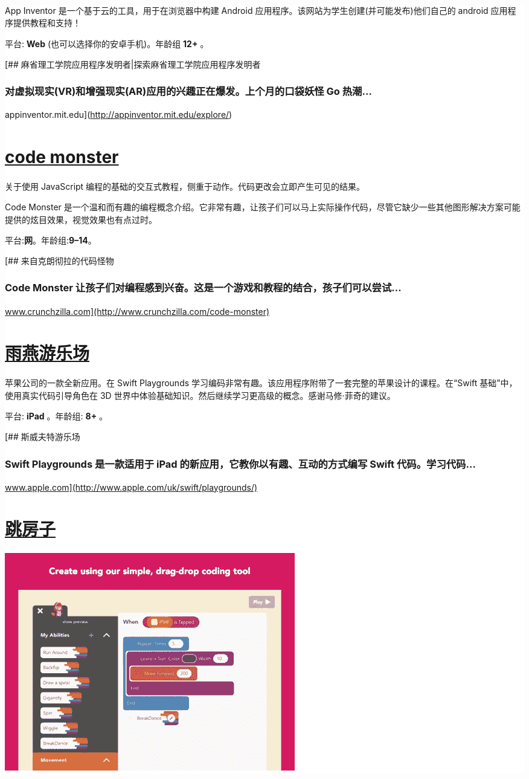 App Inventor 是一个基于云的工具，用于在浏览器中构建 Android 应用程序。该网站为学生创建(并可能发布)他们自己的 android 应用程序提供教程和支持！

平台: **Web** (也可以选择你的安卓手机)。年龄组 **12+** 。

[](http://appinventor.mit.edu/explore/) [## 麻省理工学院应用程序发明者|探索麻省理工学院应用程序发明者

### 对虚拟现实(VR)和增强现实(AR)应用的兴趣正在爆发。上个月的口袋妖怪 Go 热潮…

appinventor.mit.edu](http://appinventor.mit.edu/explore/) 

# [**code monster**](http://www.crunchzilla.com/code-monster)

关于使用 JavaScript 编程的基础的交互式教程，侧重于动作。代码更改会立即产生可见的结果。

Code Monster 是一个温和而有趣的编程概念介绍。它非常有趣，让孩子们可以马上实际操作代码，尽管它缺少一些其他图形解决方案可能提供的炫目效果，视觉效果也有点过时。

平台:**网**。年龄组:**9–14**。

[](http://www.crunchzilla.com/code-monster) [## 来自克朗彻拉的代码怪物

### Code Monster 让孩子们对编程感到兴奋。这是一个游戏和教程的结合，孩子们可以尝试…

www.crunchzilla.com](http://www.crunchzilla.com/code-monster) 

# [雨燕游乐场](http://www.apple.com/uk/swift/playgrounds/)

苹果公司的一款全新应用。在 Swift Playgrounds 学习编码非常有趣。该应用程序附带了一套完整的苹果设计的课程。在“Swift 基础”中，使用真实代码引导角色在 3D 世界中体验基础知识。然后继续学习更高级的概念。感谢马修·菲奇的建议。

平台: **iPad** 。年龄组: **8+** 。

[](http://www.apple.com/uk/swift/playgrounds/) [## 斯威夫特游乐场

### Swift Playgrounds 是一款适用于 iPad 的新应用，它教你以有趣、互动的方式编写 Swift 代码。学习代码…

www.apple.com](http://www.apple.com/uk/swift/playgrounds/) 

# [**跳房子**](http://gethopscotch.com/)

![](img/c55fb333a558cb6fc0d05a998553533b.png)
